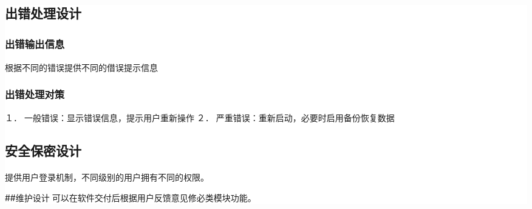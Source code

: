 ## 出错处理设计
### 出错输出信息
根据不同的错误提供不同的借误提示信息
### 出错处理对策
１．	一般错误：显示错误信息，提示用户重新操作
２．	严重错误：重新启动，必要时启用备份恢复数据
## 安全保密设计
提供用户登录机制，不同级别的用户拥有不同的权限。

##维护设计
可以在软件交付后根据用户反馈意见修必类模块功能。

